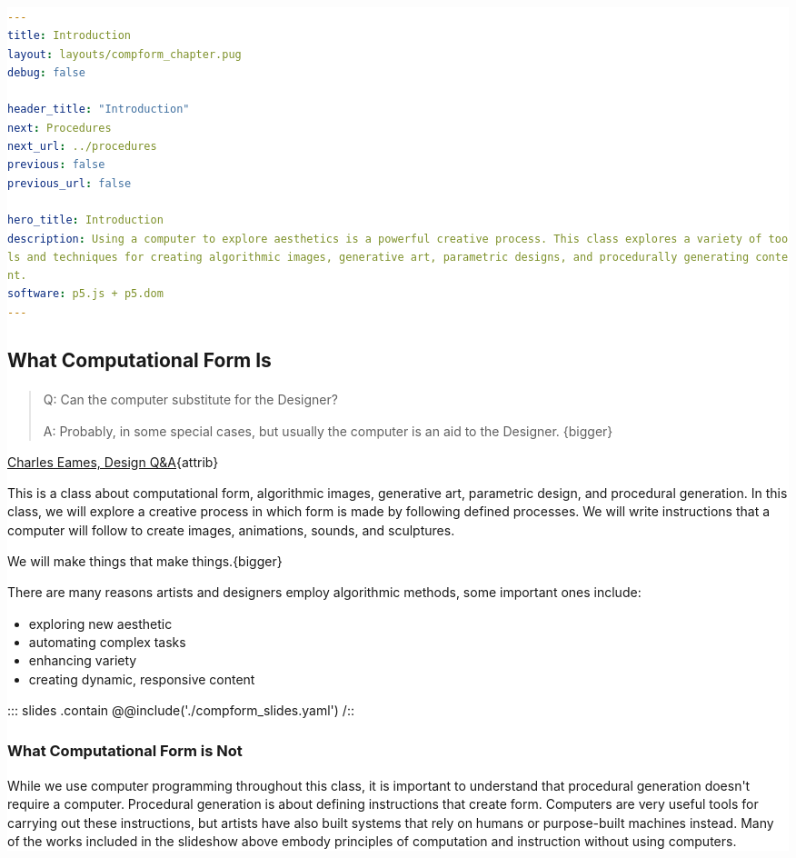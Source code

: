 ```yaml
---
title: Introduction
layout: layouts/compform_chapter.pug
debug: false

header_title: "Introduction"
next: Procedures
next_url: ../procedures
previous: false
previous_url: false

hero_title: Introduction
description: Using a computer to explore aesthetics is a powerful creative process. This class explores a variety of tools and techniques for creating algorithmic images, generative art, parametric designs, and procedurally generating content. 
software: p5.js + p5.dom
---
```



## What Computational Form Is

> Q: Can the computer substitute for the Designer?
>
> A: Probably, in some special cases, but usually the computer is an aid to the Designer.
{bigger}

[Charles Eames, Design Q&A](http://www.markwunsch.com/eames.html){attrib}


This is a class about computational form, algorithmic images, generative art, parametric design, and procedural generation. In this class, we will explore a creative process in which form is made by following defined processes. We will write instructions that a computer will follow to create images, animations, sounds, and sculptures. 

We will make things that make things.{bigger}

There are many reasons artists and designers employ algorithmic methods, some important ones include:

- exploring new aesthetic
- automating complex tasks
- enhancing variety
- creating dynamic, responsive content


::: slides .contain
@@include('./compform_slides.yaml')
/::



### What Computational Form is Not

While we use computer programming throughout this class, it is important to understand that procedural generation doesn't require a computer. Procedural generation is about defining instructions that create form. Computers are very useful tools for carrying out these instructions, but artists have also built systems that rely on humans or purpose-built machines instead. Many of the works included in the slideshow above embody principles of computation and instruction without using computers.
